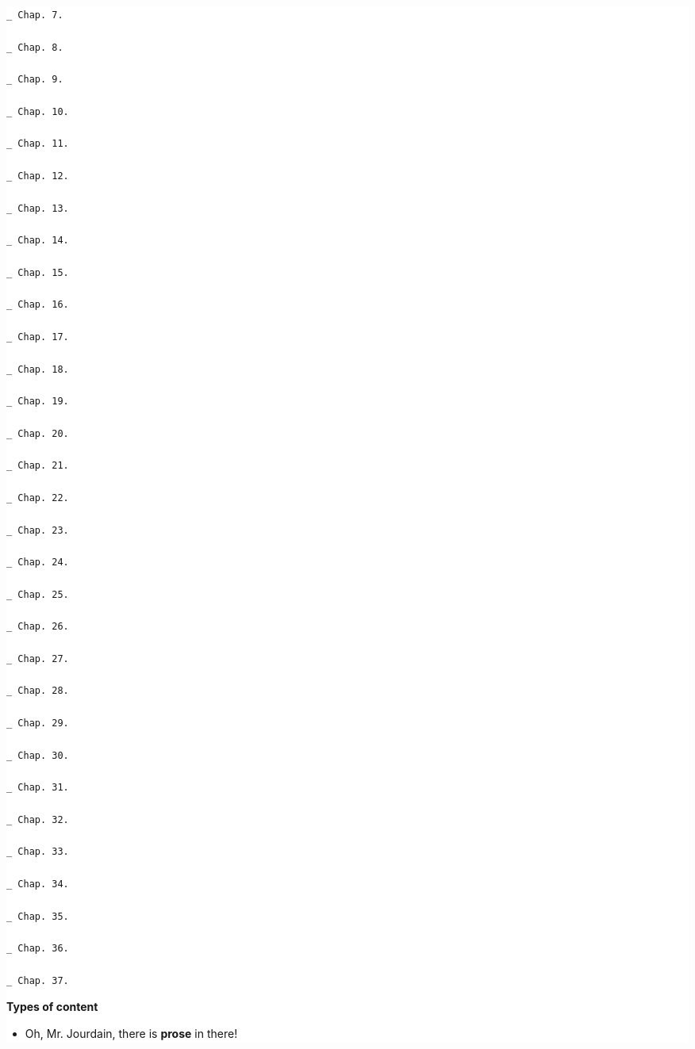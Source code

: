     _ Chap. 7.

    _ Chap. 8.

    _ Chap. 9.

    _ Chap. 10.

    _ Chap. 11.

    _ Chap. 12.

    _ Chap. 13.

    _ Chap. 14.

    _ Chap. 15.

    _ Chap. 16.

    _ Chap. 17.

    _ Chap. 18.

    _ Chap. 19.

    _ Chap. 20.

    _ Chap. 21.

    _ Chap. 22.

    _ Chap. 23.

    _ Chap. 24.

    _ Chap. 25.

    _ Chap. 26.

    _ Chap. 27.

    _ Chap. 28.

    _ Chap. 29.

    _ Chap. 30.

    _ Chap. 31.

    _ Chap. 32.

    _ Chap. 33.

    _ Chap. 34.

    _ Chap. 35.

    _ Chap. 36.

    _ Chap. 37.

**Types of content**

  * Oh, Mr. Jourdain, there is **prose** in there!
